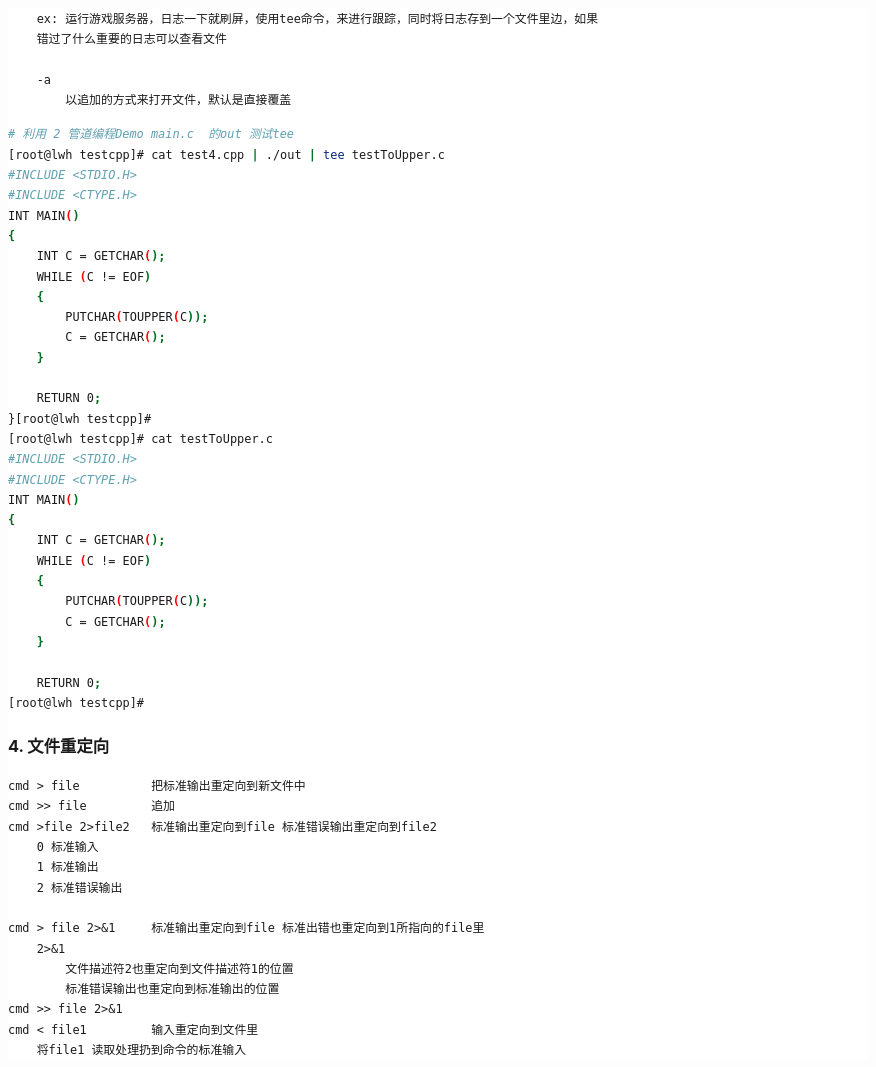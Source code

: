         ex: 运行游戏服务器，日志一下就刷屏，使用tee命令，来进行跟踪，同时将日志存到一个文件里边，如果
        错过了什么重要的日志可以查看文件
    
        -a 
            以追加的方式来打开文件，默认是直接覆盖

```bash
# 利用 2 管道编程Demo main.c  的out 测试tee
[root@lwh testcpp]# cat test4.cpp | ./out | tee testToUpper.c 
#INCLUDE <STDIO.H>
#INCLUDE <CTYPE.H>
INT MAIN()
{
    INT C = GETCHAR();
    WHILE (C != EOF)
    {
        PUTCHAR(TOUPPER(C));
        C = GETCHAR();
    }

    RETURN 0;
}[root@lwh testcpp]# 
[root@lwh testcpp]# cat testToUpper.c 
#INCLUDE <STDIO.H>
#INCLUDE <CTYPE.H>
INT MAIN()
{
    INT C = GETCHAR();
    WHILE (C != EOF)
    {
        PUTCHAR(TOUPPER(C));
        C = GETCHAR();
    }

    RETURN 0;
[root@lwh testcpp]# 
```



### 4. 文件重定向



    cmd > file          把标准输出重定向到新文件中
    cmd >> file         追加
    cmd >file 2>file2	标准输出重定向到file 标准错误输出重定向到file2
    	0 标准输入
        1 标准输出
        2 标准错误输出
        
    cmd > file 2>&1     标准输出重定向到file 标准出错也重定向到1所指向的file里
        2>&1  
        	文件描述符2也重定向到文件描述符1的位置
            标准错误输出也重定向到标准输出的位置
    cmd >> file 2>&1
    cmd < file1         输入重定向到文件里
        将file1 读取处理扔到命令的标准输入
        